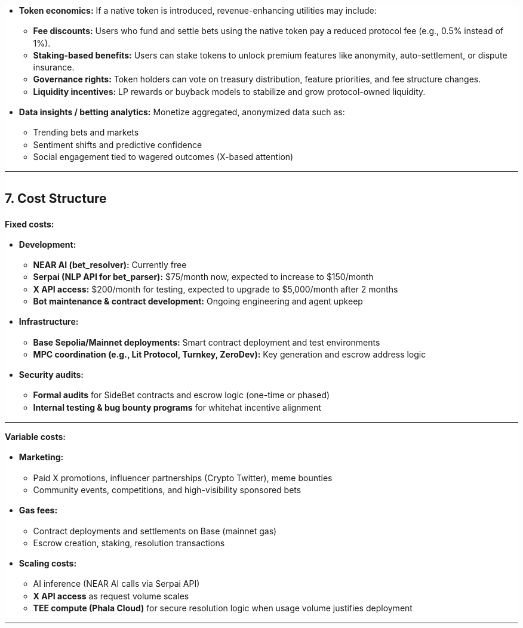 - **Token economics:**
  If a native token is introduced, revenue-enhancing utilities may include:
  - **Fee discounts:** Users who fund and settle bets using the native token pay a reduced protocol fee (e.g., 0.5% instead of 1%).
  - **Staking-based benefits:** Users can stake tokens to unlock premium features like anonymity, auto-settlement, or dispute insurance.
  - **Governance rights:** Token holders can vote on treasury distribution, feature priorities, and fee structure changes.
  - **Liquidity incentives:** LP rewards or buyback models to stabilize and grow protocol-owned liquidity.


- **Data insights / betting analytics:** 
  Monetize aggregated, anonymized data such as:
  - Trending bets and markets
  - Sentiment shifts and predictive confidence
  - Social engagement tied to wagered outcomes (X-based attention)


---

## 7. Cost Structure

**Fixed costs:**

- **Development:**
  - **NEAR AI (bet_resolver):** Currently free
  - **Serpai (NLP API for bet_parser):** $75/month now, expected to increase to $150/month
  - **X API access:** $200/month for testing, expected to upgrade to $5,000/month after 2 months
  - **Bot maintenance & contract development:** Ongoing engineering and agent upkeep

- **Infrastructure:**
  - **Base Sepolia/Mainnet deployments:** Smart contract deployment and test environments
  - **MPC coordination (e.g., Lit Protocol, Turnkey, ZeroDev):** Key generation and escrow address logic

- **Security audits:**
  - **Formal audits** for SideBet contracts and escrow logic (one-time or phased)
  - **Internal testing & bug bounty programs** for whitehat incentive alignment

---

**Variable costs:**

- **Marketing:**
  - Paid X promotions, influencer partnerships (Crypto Twitter), meme bounties
  - Community events, competitions, and high-visibility sponsored bets

- **Gas fees:**
  - Contract deployments and settlements on Base (mainnet gas)
  - Escrow creation, staking, resolution transactions

- **Scaling costs:**
  - AI inference (NEAR AI calls via Serpai API)
  - **X API access** as request volume scales
  - **TEE compute (Phala Cloud)** for secure resolution logic when usage volume justifies deployment

---